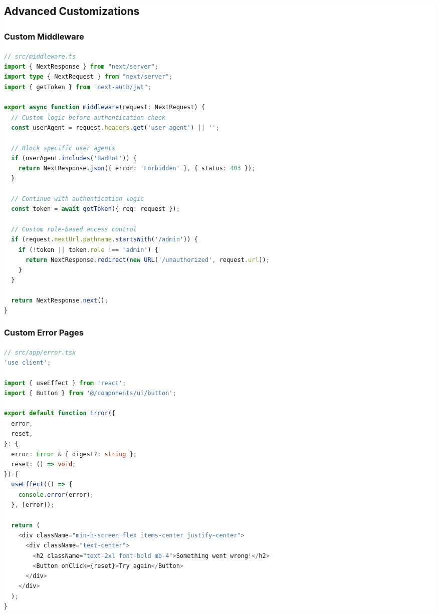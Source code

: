 ## Advanced Customizations

### Custom Middleware

```typescript
// src/middleware.ts
import { NextResponse } from "next/server";
import type { NextRequest } from "next/server";
import { getToken } from "next-auth/jwt";

export async function middleware(request: NextRequest) {
  // Custom logic before authentication check
  const userAgent = request.headers.get('user-agent') || '';
  
  // Block specific user agents
  if (userAgent.includes('BadBot')) {
    return NextResponse.json({ error: 'Forbidden' }, { status: 403 });
  }

  // Continue with authentication logic
  const token = await getToken({ req: request });
  
  // Custom role-based access control
  if (request.nextUrl.pathname.startsWith('/admin')) {
    if (!token || token.role !== 'admin') {
      return NextResponse.redirect(new URL('/unauthorized', request.url));
    }
  }

  return NextResponse.next();
}
```

### Custom Error Pages

```typescript
// src/app/error.tsx
'use client';

import { useEffect } from 'react';
import { Button } from '@/components/ui/button';

export default function Error({
  error,
  reset,
}: {
  error: Error & { digest?: string };
  reset: () => void;
}) {
  useEffect(() => {
    console.error(error);
  }, [error]);

  return (
    <div className="min-h-screen flex items-center justify-center">
      <div className="text-center">
        <h2 className="text-2xl font-bold mb-4">Something went wrong!</h2>
        <Button onClick={reset}>Try again</Button>
      </div>
    </div>
  );
}
```
